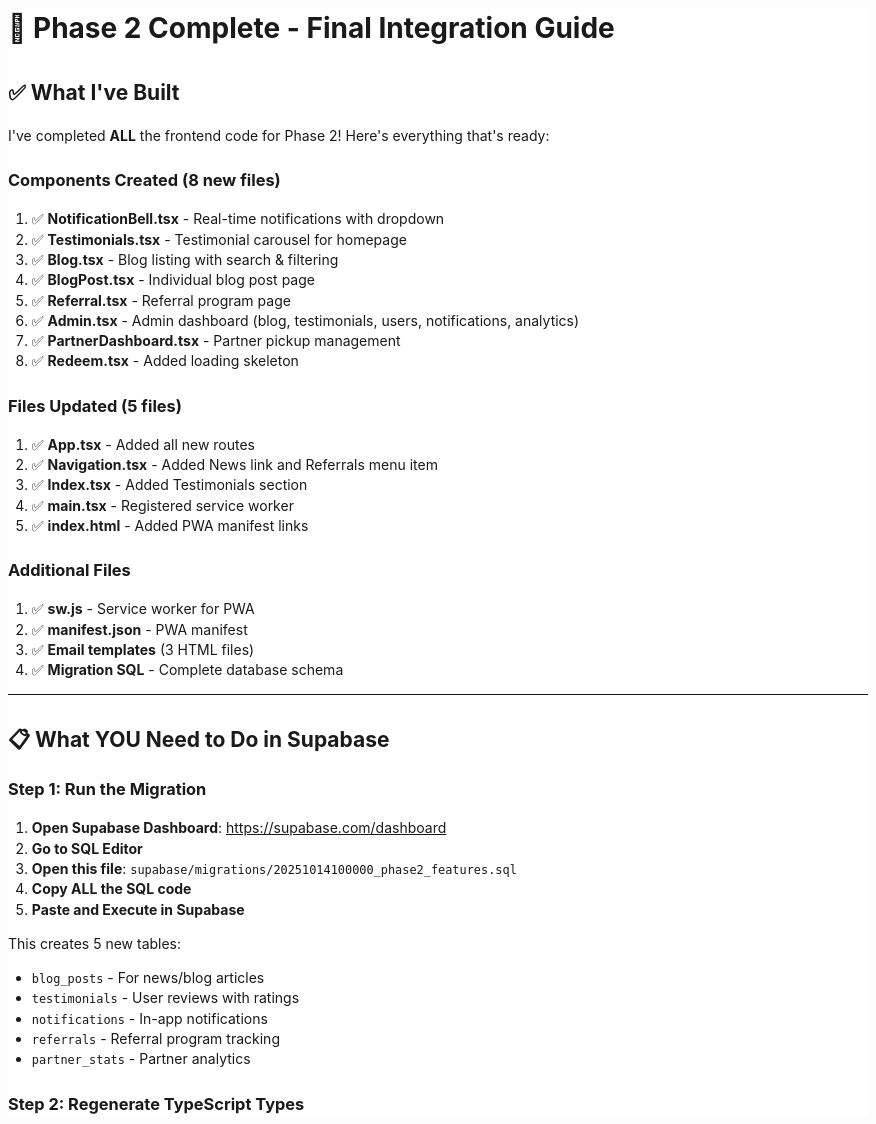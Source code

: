 # 🎉 Phase 2 Complete - Final Integration Guide

## ✅ What I've Built

I've completed **ALL** the frontend code for Phase 2! Here's everything that's ready:

### Components Created (8 new files)
1. ✅ **NotificationBell.tsx** - Real-time notifications with dropdown
2. ✅ **Testimonials.tsx** - Testimonial carousel for homepage
3. ✅ **Blog.tsx** - Blog listing with search & filtering
4. ✅ **BlogPost.tsx** - Individual blog post page
5. ✅ **Referral.tsx** - Referral program page
6. ✅ **Admin.tsx** - Admin dashboard (blog, testimonials, users, notifications, analytics)
7. ✅ **PartnerDashboard.tsx** - Partner pickup management
8. ✅ **Redeem.tsx** - Added loading skeleton

### Files Updated (5 files)
1. ✅ **App.tsx** - Added all new routes
2. ✅ **Navigation.tsx** - Added News link and Referrals menu item
3. ✅ **Index.tsx** - Added Testimonials section
4. ✅ **main.tsx** - Registered service worker
5. ✅ **index.html** - Added PWA manifest links

### Additional Files
1. ✅ **sw.js** - Service worker for PWA
2. ✅ **manifest.json** - PWA manifest
3. ✅ **Email templates** (3 HTML files)
4. ✅ **Migration SQL** - Complete database schema

---

## 📋 What YOU Need to Do in Supabase

### Step 1: Run the Migration

1. **Open Supabase Dashboard**: https://supabase.com/dashboard
2. **Go to SQL Editor**
3. **Open this file**: `supabase/migrations/20251014100000_phase2_features.sql`
4. **Copy ALL the SQL code**
5. **Paste and Execute in Supabase**

This creates 5 new tables:
- `blog_posts` - For news/blog articles
- `testimonials` - User reviews with ratings
- `notifications` - In-app notifications
- `referrals` - Referral program tracking
- `partner_stats` - Partner analytics

### Step 2: Regenerate TypeScript Types
